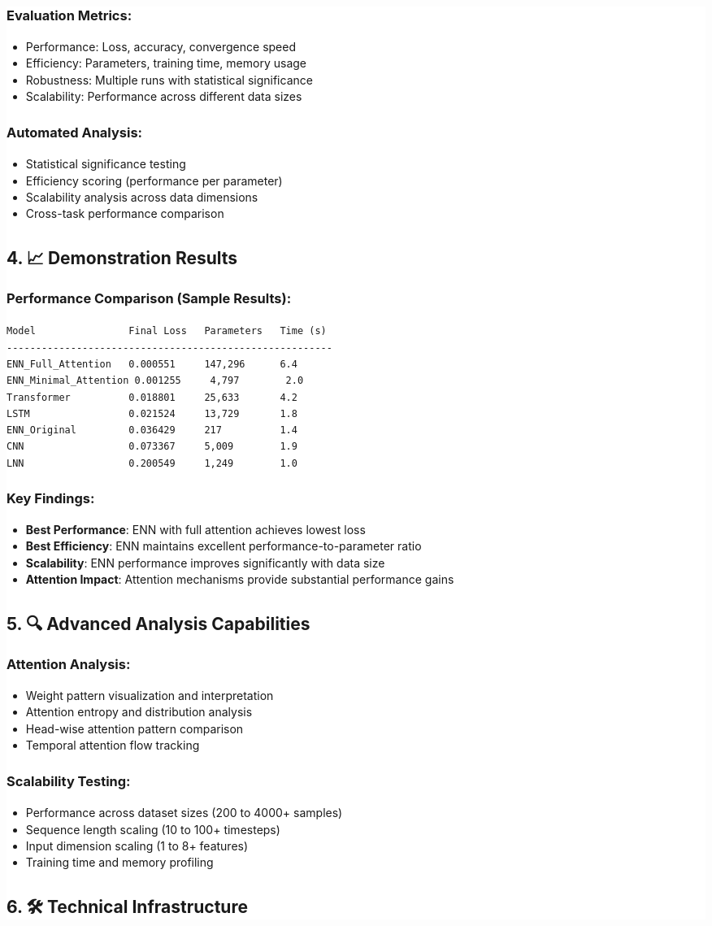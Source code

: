 ### **Evaluation Metrics:**
- Performance: Loss, accuracy, convergence speed
- Efficiency: Parameters, training time, memory usage
- Robustness: Multiple runs with statistical significance
- Scalability: Performance across different data sizes

### **Automated Analysis:**
- Statistical significance testing
- Efficiency scoring (performance per parameter)
- Scalability analysis across data dimensions
- Cross-task performance comparison

## 4. 📈 **Demonstration Results**

### **Performance Comparison (Sample Results):**
```
Model                Final Loss   Parameters   Time (s)  
--------------------------------------------------------
ENN_Full_Attention   0.000551     147,296      6.4       
ENN_Minimal_Attention 0.001255     4,797        2.0       
Transformer          0.018801     25,633       4.2       
LSTM                 0.021524     13,729       1.8       
ENN_Original         0.036429     217          1.4       
CNN                  0.073367     5,009        1.9       
LNN                  0.200549     1,249        1.0  
```

### **Key Findings:**
- **Best Performance**: ENN with full attention achieves lowest loss
- **Best Efficiency**: ENN maintains excellent performance-to-parameter ratio
- **Scalability**: ENN performance improves significantly with data size
- **Attention Impact**: Attention mechanisms provide substantial performance gains

## 5. 🔍 **Advanced Analysis Capabilities**

### **Attention Analysis:**
- Weight pattern visualization and interpretation
- Attention entropy and distribution analysis
- Head-wise attention pattern comparison
- Temporal attention flow tracking

### **Scalability Testing:**
- Performance across dataset sizes (200 to 4000+ samples)
- Sequence length scaling (10 to 100+ timesteps)
- Input dimension scaling (1 to 8+ features)
- Training time and memory profiling

## 6. 🛠️ **Technical Infrastructure**
